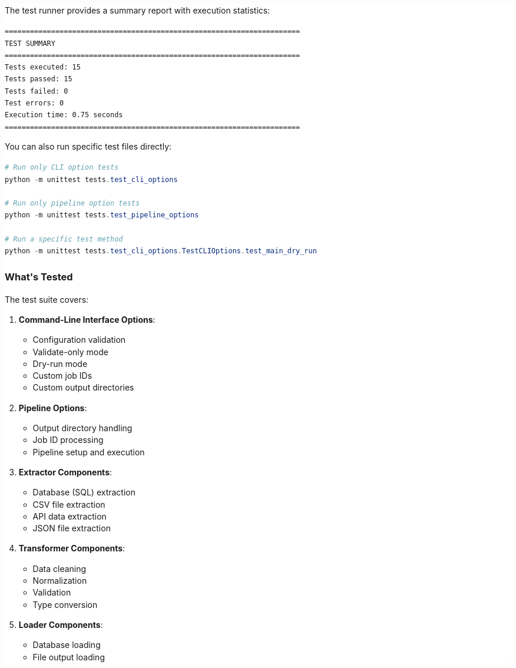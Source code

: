 The test runner provides a summary report with execution statistics:

```
======================================================================
TEST SUMMARY
======================================================================
Tests executed: 15
Tests passed: 15
Tests failed: 0
Test errors: 0
Execution time: 0.75 seconds
======================================================================
```

You can also run specific test files directly:

```powershell
# Run only CLI option tests
python -m unittest tests.test_cli_options

# Run only pipeline option tests
python -m unittest tests.test_pipeline_options

# Run a specific test method
python -m unittest tests.test_cli_options.TestCLIOptions.test_main_dry_run
```

### What's Tested

The test suite covers:

1. **Command-Line Interface Options**:
   - Configuration validation
   - Validate-only mode
   - Dry-run mode
   - Custom job IDs
   - Custom output directories

2. **Pipeline Options**:
   - Output directory handling
   - Job ID processing
   - Pipeline setup and execution

3. **Extractor Components**:
   - Database (SQL) extraction
   - CSV file extraction
   - API data extraction
   - JSON file extraction

4. **Transformer Components**:
   - Data cleaning
   - Normalization
   - Validation
   - Type conversion

5. **Loader Components**:
   - Database loading
   - File output loading
